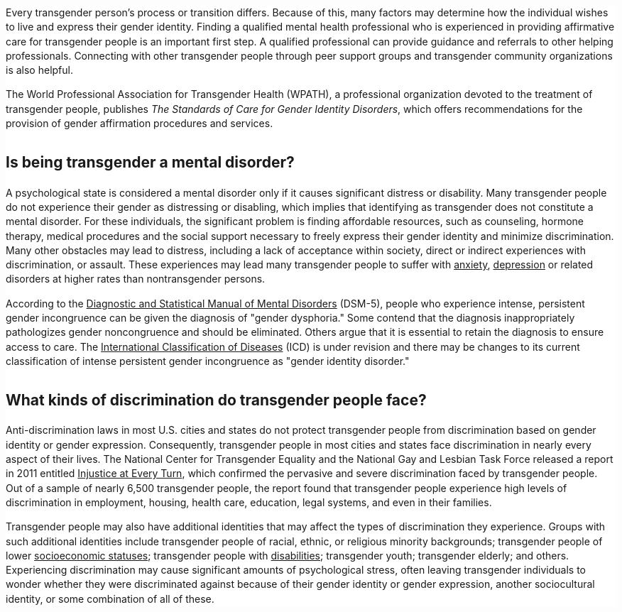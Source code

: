 Every transgender person’s process or transition differs. Because of this, many factors may determine how the individual wishes to live and express their gender identity. Finding a qualified mental health professional who is experienced in providing affirmative care for transgender people is an important first step. A qualified professional can provide guidance and referrals to other helping professionals. Connecting with other transgender people through peer support groups and transgender community organizations is also helpful.

The World Professional Association for Transgender Health (WPATH), a professional organization devoted to the treatment of transgender people, publishes _The Standards of Care for Gender Identity Disorders_, which offers recommendations for the provision of gender affirmation procedures and services.


## Is being transgender a mental disorder?
A psychological state is considered a mental disorder only if it causes significant distress or disability. Many transgender people do not experience their gender as distressing or disabling, which implies that identifying as transgender does not constitute a mental disorder. For these individuals, the significant problem is finding affordable resources, such as counseling, hormone therapy, medical procedures and the social support necessary to freely express their gender identity and minimize discrimination. Many other obstacles may lead to distress, including a lack of acceptance within society, direct or indirect experiences with discrimination, or assault. These experiences may lead many transgender people to suffer with [anxiety](https://www.apa.org/topics/anxiety), [depression](https://www.apa.org/topics/depression) or related disorders at higher rates than nontransgender persons.

According to the [Diagnostic and Statistical Manual of Mental Disorders](http://www.dsm5.org/Pages/Default.aspx) (DSM-5), people who experience intense, persistent gender incongruence can be given the diagnosis of "gender dysphoria." Some contend that the diagnosis inappropriately pathologizes gender noncongruence and should be eliminated. Others argue that it is essential to retain the diagnosis to ensure access to care. The [International Classification of Diseases](https://www.apaservices.org/practice/reimbursement/health-codes/icd-diagnostic) (ICD) is under revision and there may be changes to its current classification of intense persistent gender incongruence as "gender identity disorder."


## What kinds of discrimination do transgender people face?
Anti-discrimination laws in most U.S. cities and states do not protect transgender people from discrimination based on gender identity or gender expression. Consequently, transgender people in most cities and states face discrimination in nearly every aspect of their lives. The National Center for Transgender Equality and the National Gay and Lesbian Task Force released a report in 2011 entitled [Injustice at Every Turn](http://endtransdiscrimination.org), which confirmed the pervasive and severe discrimination faced by transgender people. Out of a sample of nearly 6,500 transgender people, the report found that transgender people experience high levels of discrimination in employment, housing, health care, education, legal systems, and even in their families.

Transgender people may also have additional identities that may affect the types of discrimination they experience. Groups with such additional identities include transgender people of racial, ethnic, or religious minority backgrounds; transgender people of lower [socioeconomic statuses](https://www.apa.org/topics/socioeconomic-status); transgender people with [disabilities](https://www.apa.org/topics/disabilities "config-disabilities"); transgender youth; transgender elderly; and others. Experiencing discrimination may cause significant amounts of psychological stress, often leaving transgender individuals to wonder whether they were discriminated against because of their gender identity or gender expression, another sociocultural identity, or some combination of all of these.
